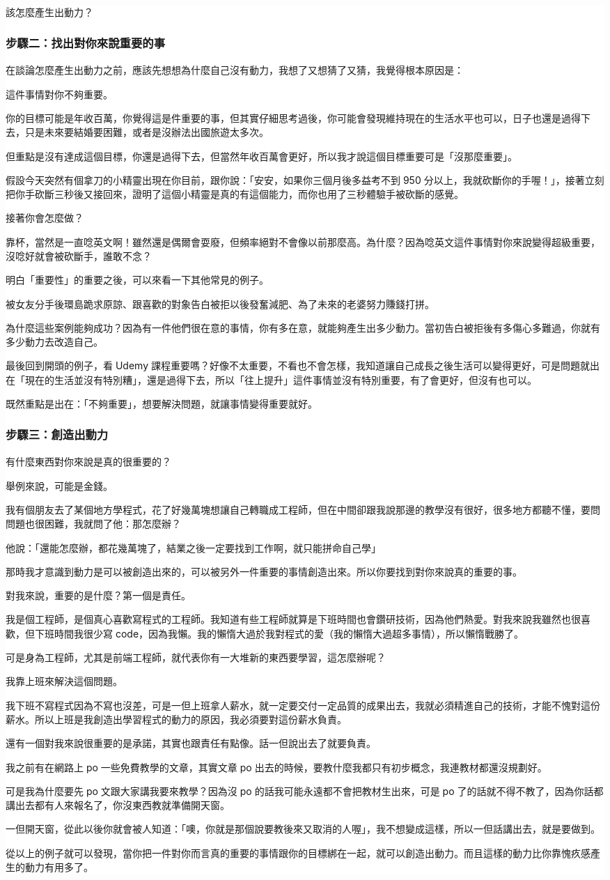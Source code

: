 該怎麼產生出動力？

### 步驟二：找出對你來說重要的事

在談論怎麼產生出動力之前，應該先想想為什麼自己沒有動力，我想了又想猜了又猜，我覺得根本原因是：

這件事情對你不夠重要。

你的目標可能是年收百萬，你覺得這是件重要的事，但其實仔細思考過後，你可能會發現維持現在的生活水平也可以，日子也還是過得下去，只是未來要結婚要困難，或者是沒辦法出國旅遊太多次。

但重點是沒有達成這個目標，你還是過得下去，但當然年收百萬會更好，所以我才說這個目標重要可是「沒那麼重要」。

假設今天突然有個拿刀的小精靈出現在你目前，跟你說：「安安，如果你三個月後多益考不到 950 分以上，我就砍斷你的手喔！」，接著立刻把你手砍斷三秒後又接回來，證明了這個小精靈是真的有這個能力，而你也用了三秒體驗手被砍斷的感覺。

接著你會怎麼做？

靠杯，當然是一直唸英文啊！雖然還是偶爾會耍廢，但頻率絕對不會像以前那麼高。為什麼？因為唸英文這件事情對你來說變得超級重要，沒唸好就會被砍斷手，誰敢不念？

明白「重要性」的重要之後，可以來看一下其他常見的例子。

被女友分手後環島跪求原諒、跟喜歡的對象告白被拒以後發奮減肥、為了未來的老婆努力賺錢打拼。

為什麼這些案例能夠成功？因為有一件他們很在意的事情，你有多在意，就能夠產生出多少動力。當初告白被拒後有多傷心多難過，你就有多少動力去改造自己。

最後回到開頭的例子，看 Udemy 課程重要嗎？好像不太重要，不看也不會怎樣，我知道讓自己成長之後生活可以變得更好，可是問題就出在「現在的生活並沒有特別糟」，還是過得下去，所以「往上提升」這件事情並沒有特別重要，有了會更好，但沒有也可以。

既然重點是出在：「不夠重要」，想要解決問題，就讓事情變得重要就好。

### 步驟三：創造出動力

有什麼東西對你來說是真的很重要的？

舉例來說，可能是金錢。

我有個朋友去了某個地方學程式，花了好幾萬塊想讓自己轉職成工程師，但在中間卻跟我說那邊的教學沒有很好，很多地方都聽不懂，要問問題也很困難，我就問了他：那怎麼辦？

他說：「還能怎麼辦，都花幾萬塊了，結業之後一定要找到工作啊，就只能拼命自己學」

那時我才意識到動力是可以被創造出來的，可以被另外一件重要的事情創造出來。所以你要找到對你來說真的重要的事。

對我來說，重要的是什麼？第一個是責任。

我是個工程師，是個真心喜歡寫程式的工程師。我知道有些工程師就算是下班時間也會鑽研技術，因為他們熱愛。對我來說我雖然也很喜歡，但下班時間我很少寫 code，因為我懶。我的懶惰大過於我對程式的愛（我的懶惰大過超多事情），所以懶惰戰勝了。

可是身為工程師，尤其是前端工程師，就代表你有一大堆新的東西要學習，這怎麼辦呢？

我靠上班來解決這個問題。

我下班不寫程式因為不寫也沒差，可是一但上班拿人薪水，就一定要交付一定品質的成果出去，我就必須精進自己的技術，才能不愧對這份薪水。所以上班是我創造出學習程式的動力的原因，我必須要對這份薪水負責。

還有一個對我來說很重要的是承諾，其實也跟責任有點像。話一但說出去了就要負責。

我之前有在網路上 po 一些免費教學的文章，其實文章 po 出去的時候，要教什麼我都只有初步概念，我連教材都還沒規劃好。

可是我為什麼要先 po 文跟大家講我要來教學？因為沒 po 的話我可能永遠都不會把教材生出來，可是 po 了的話就不得不教了，因為你話都講出去都有人來報名了，你沒東西教就準備開天窗。

一但開天窗，從此以後你就會被人知道：「噢，你就是那個說要教後來又取消的人喔」，我不想變成這樣，所以一但話講出去，就是要做到。

從以上的例子就可以發現，當你把一件對你而言真的重要的事情跟你的目標綁在一起，就可以創造出動力。而且這樣的動力比你靠愧疚感產生的動力有用多了。
